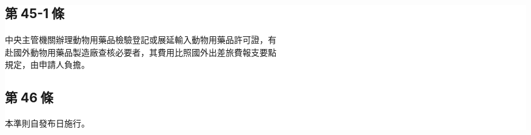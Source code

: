 第 45-1 條
----------
中央主管機關辦理動物用藥品檢驗登記或展延輸入動物用藥品許可證，有  
赴國外動物用藥品製造廠查核必要者，其費用比照國外出差旅費報支要點  
規定，由申請人負擔。

第 46 條
--------
本準則自發布日施行。

